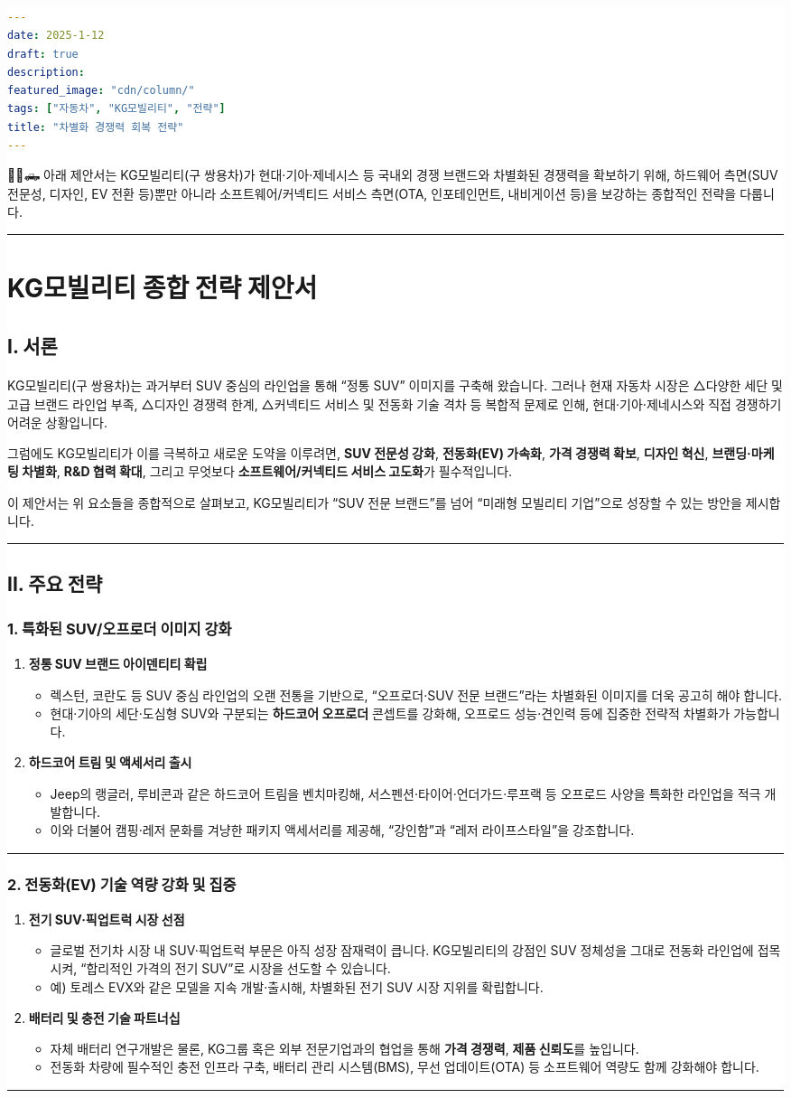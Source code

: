 ```yaml
---
date: 2025-1-12
draft: true
description: 
featured_image: "cdn/column/"
tags: ["자동차", "KG모빌리티", "전략"]
title: "차별화 경쟁력 회복 전략"
---
```



🚗🚙🛻 아래 제안서는 KG모빌리티(구 쌍용차)가 현대·기아·제네시스 등 국내외 경쟁 브랜드와 차별화된 경쟁력을 확보하기 위해, 하드웨어 측면(SUV 전문성, 디자인, EV 전환 등)뿐만 아니라 소프트웨어/커넥티드 서비스 측면(OTA, 인포테인먼트, 내비게이션 등)을 보강하는 종합적인 전략을 다룹니다.

---

# KG모빌리티 종합 전략 제안서

## I. 서론
KG모빌리티(구 쌍용차)는 과거부터 SUV 중심의 라인업을 통해 “정통 SUV” 이미지를 구축해 왔습니다. 그러나 현재 자동차 시장은 △다양한 세단 및 고급 브랜드 라인업 부족, △디자인 경쟁력 한계, △커넥티드 서비스 및 전동화 기술 격차 등 복합적 문제로 인해, 현대·기아·제네시스와 직접 경쟁하기 어려운 상황입니다.

그럼에도 KG모빌리티가 이를 극복하고 새로운 도약을 이루려면, **SUV 전문성 강화**, **전동화(EV) 가속화**, **가격 경쟁력 확보**, **디자인 혁신**, **브랜딩·마케팅 차별화**, **R&D 협력 확대**, 그리고 무엇보다 **소프트웨어/커넥티드 서비스 고도화**가 필수적입니다.

이 제안서는 위 요소들을 종합적으로 살펴보고, KG모빌리티가 “SUV 전문 브랜드”를 넘어 “미래형 모빌리티 기업”으로 성장할 수 있는 방안을 제시합니다.

---

## II. 주요 전략

### 1. 특화된 SUV/오프로더 이미지 강화
1) **정통 SUV 브랜드 아이덴티티 확립**  
   - 렉스턴, 코란도 등 SUV 중심 라인업의 오랜 전통을 기반으로, “오프로더·SUV 전문 브랜드”라는 차별화된 이미지를 더욱 공고히 해야 합니다.  
   - 현대·기아의 세단·도심형 SUV와 구분되는 **하드코어 오프로더** 콘셉트를 강화해, 오프로드 성능·견인력 등에 집중한 전략적 차별화가 가능합니다.

2) **하드코어 트림 및 액세서리 출시**  
   - Jeep의 랭글러, 루비콘과 같은 하드코어 트림을 벤치마킹해, 서스펜션·타이어·언더가드·루프랙 등 오프로드 사양을 특화한 라인업을 적극 개발합니다.  
   - 이와 더불어 캠핑·레저 문화를 겨냥한 패키지 액세서리를 제공해, “강인함”과 “레저 라이프스타일”을 강조합니다.

---

### 2. 전동화(EV) 기술 역량 강화 및 집중
1) **전기 SUV·픽업트럭 시장 선점**  
   - 글로벌 전기차 시장 내 SUV·픽업트럭 부문은 아직 성장 잠재력이 큽니다. KG모빌리티의 강점인 SUV 정체성을 그대로 전동화 라인업에 접목시켜, “합리적인 가격의 전기 SUV”로 시장을 선도할 수 있습니다.  
   - 예) 토레스 EVX와 같은 모델을 지속 개발·출시해, 차별화된 전기 SUV 시장 지위를 확립합니다.

2) **배터리 및 충전 기술 파트너십**  
   - 자체 배터리 연구개발은 물론, KG그룹 혹은 외부 전문기업과의 협업을 통해 **가격 경쟁력**, **제품 신뢰도**를 높입니다.  
   - 전동화 차량에 필수적인 충전 인프라 구축, 배터리 관리 시스템(BMS), 무선 업데이트(OTA) 등 소프트웨어 역량도 함께 강화해야 합니다.

---